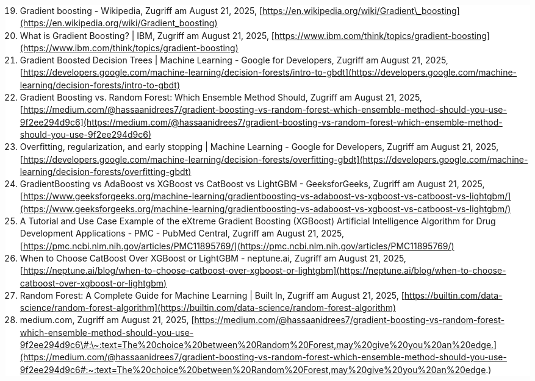 19. Gradient boosting \- Wikipedia, Zugriff am August 21, 2025, [https://en.wikipedia.org/wiki/Gradient\_boosting](https://en.wikipedia.org/wiki/Gradient_boosting)  
20. What is Gradient Boosting? | IBM, Zugriff am August 21, 2025, [https://www.ibm.com/think/topics/gradient-boosting](https://www.ibm.com/think/topics/gradient-boosting)  
21. Gradient Boosted Decision Trees | Machine Learning \- Google for Developers, Zugriff am August 21, 2025, [https://developers.google.com/machine-learning/decision-forests/intro-to-gbdt](https://developers.google.com/machine-learning/decision-forests/intro-to-gbdt)  
22. Gradient Boosting vs. Random Forest: Which Ensemble Method Should, Zugriff am August 21, 2025, [https://medium.com/@hassaanidrees7/gradient-boosting-vs-random-forest-which-ensemble-method-should-you-use-9f2ee294d9c6](https://medium.com/@hassaanidrees7/gradient-boosting-vs-random-forest-which-ensemble-method-should-you-use-9f2ee294d9c6)  
23. Overfitting, regularization, and early stopping | Machine Learning \- Google for Developers, Zugriff am August 21, 2025, [https://developers.google.com/machine-learning/decision-forests/overfitting-gbdt](https://developers.google.com/machine-learning/decision-forests/overfitting-gbdt)  
24. GradientBoosting vs AdaBoost vs XGBoost vs CatBoost vs LightGBM \- GeeksforGeeks, Zugriff am August 21, 2025, [https://www.geeksforgeeks.org/machine-learning/gradientboosting-vs-adaboost-vs-xgboost-vs-catboost-vs-lightgbm/](https://www.geeksforgeeks.org/machine-learning/gradientboosting-vs-adaboost-vs-xgboost-vs-catboost-vs-lightgbm/)  
25. A Tutorial and Use Case Example of the eXtreme Gradient Boosting (XGBoost) Artificial Intelligence Algorithm for Drug Development Applications \- PMC \- PubMed Central, Zugriff am August 21, 2025, [https://pmc.ncbi.nlm.nih.gov/articles/PMC11895769/](https://pmc.ncbi.nlm.nih.gov/articles/PMC11895769/)  
26. When to Choose CatBoost Over XGBoost or LightGBM \- neptune.ai, Zugriff am August 21, 2025, [https://neptune.ai/blog/when-to-choose-catboost-over-xgboost-or-lightgbm](https://neptune.ai/blog/when-to-choose-catboost-over-xgboost-or-lightgbm)  
27. Random Forest: A Complete Guide for Machine Learning | Built In, Zugriff am August 21, 2025, [https://builtin.com/data-science/random-forest-algorithm](https://builtin.com/data-science/random-forest-algorithm)  
28. medium.com, Zugriff am August 21, 2025, [https://medium.com/@hassaanidrees7/gradient-boosting-vs-random-forest-which-ensemble-method-should-you-use-9f2ee294d9c6\#:\~:text=The%20choice%20between%20Random%20Forest,may%20give%20you%20an%20edge.](https://medium.com/@hassaanidrees7/gradient-boosting-vs-random-forest-which-ensemble-method-should-you-use-9f2ee294d9c6#:~:text=The%20choice%20between%20Random%20Forest,may%20give%20you%20an%20edge.)